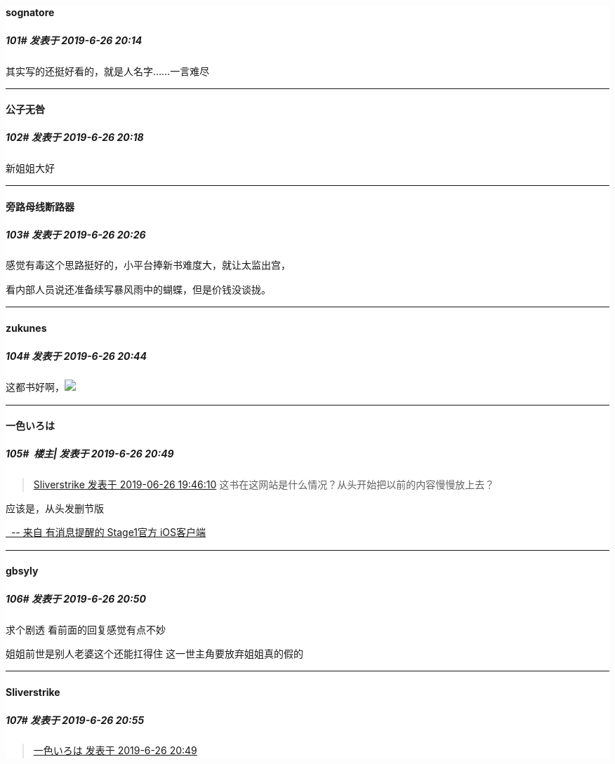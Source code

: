 ####  sognatore  
##### 101#       发表于 2019-6-26 20:14

其实写的还挺好看的，就是人名字……一言难尽

*****

####  公子无咎  
##### 102#       发表于 2019-6-26 20:18

新姐姐大好

*****

####  旁路母线断路器  
##### 103#       发表于 2019-6-26 20:26

感觉有毒这个思路挺好的，小平台捧新书难度大，就让太监出宫，

看内部人员说还准备续写暴风雨中的蝴蝶，但是价钱没谈拢。

*****

####  zukunes  
##### 104#       发表于 2019-6-26 20:44

这都书好啊，<img src="https://static.saraba1st.com/image/smiley/face2017/062.gif" referrerpolicy="no-referrer">

*****

####  一色いろは  
##### 105#         楼主| 发表于 2019-6-26 20:49

<blockquote><a href="httphttps://bbs.saraba1st.com/2b/forum.php?mod=redirect&amp;goto=findpost&amp;pid=44287114&amp;ptid=1281388" target="_blank">Sliverstrike 发表于 2019-06-26 19:46:10</a>
这书在这网站是什么情况？从头开始把以前的内容慢慢放上去？</blockquote>应该是，从头发删节版

[  -- 来自 有消息提醒的 Stage1官方 iOS客户端](https://itunes.apple.com/fi/app/saraba1st/id1221237470?mt=8)

*****

####  gbsyly  
##### 106#       发表于 2019-6-26 20:50

求个剧透 看前面的回复感觉有点不妙

姐姐前世是别人老婆这个还能扛得住 这一世主角要放弃姐姐真的假的

*****

####  Sliverstrike  
##### 107#       发表于 2019-6-26 20:55

<blockquote><a href="httphttps://bbs.saraba1st.com/2b/forum.php?mod=redirect&amp;goto=findpost&amp;pid=44287729&amp;ptid=1281388" target="_blank">一色いろは 发表于 2019-6-26 20:49</a>
